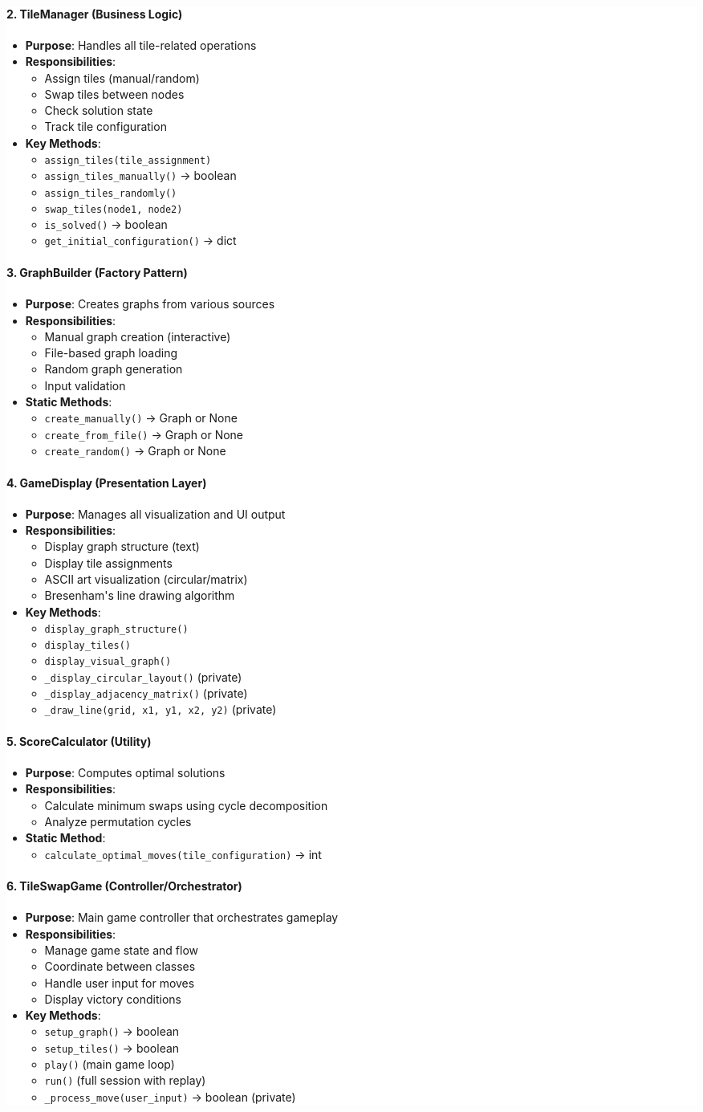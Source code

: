#### 2. **TileManager** (Business Logic)
- **Purpose**: Handles all tile-related operations
- **Responsibilities**:
  - Assign tiles (manual/random)
  - Swap tiles between nodes
  - Check solution state
  - Track tile configuration
- **Key Methods**:
  - `assign_tiles(tile_assignment)`
  - `assign_tiles_manually()` → boolean
  - `assign_tiles_randomly()`
  - `swap_tiles(node1, node2)`
  - `is_solved()` → boolean
  - `get_initial_configuration()` → dict

#### 3. **GraphBuilder** (Factory Pattern)
- **Purpose**: Creates graphs from various sources
- **Responsibilities**:
  - Manual graph creation (interactive)
  - File-based graph loading
  - Random graph generation
  - Input validation
- **Static Methods**:
  - `create_manually()` → Graph or None
  - `create_from_file()` → Graph or None
  - `create_random()` → Graph or None

#### 4. **GameDisplay** (Presentation Layer)
- **Purpose**: Manages all visualization and UI output
- **Responsibilities**:
  - Display graph structure (text)
  - Display tile assignments
  - ASCII art visualization (circular/matrix)
  - Bresenham's line drawing algorithm
- **Key Methods**:
  - `display_graph_structure()`
  - `display_tiles()`
  - `display_visual_graph()`
  - `_display_circular_layout()` (private)
  - `_display_adjacency_matrix()` (private)
  - `_draw_line(grid, x1, y1, x2, y2)` (private)

#### 5. **ScoreCalculator** (Utility)
- **Purpose**: Computes optimal solutions
- **Responsibilities**:
  - Calculate minimum swaps using cycle decomposition
  - Analyze permutation cycles
- **Static Method**:
  - `calculate_optimal_moves(tile_configuration)` → int

#### 6. **TileSwapGame** (Controller/Orchestrator)
- **Purpose**: Main game controller that orchestrates gameplay
- **Responsibilities**:
  - Manage game state and flow
  - Coordinate between classes
  - Handle user input for moves
  - Display victory conditions
- **Key Methods**:
  - `setup_graph()` → boolean
  - `setup_tiles()` → boolean
  - `play()` (main game loop)
  - `run()` (full session with replay)
  - `_process_move(user_input)` → boolean (private)